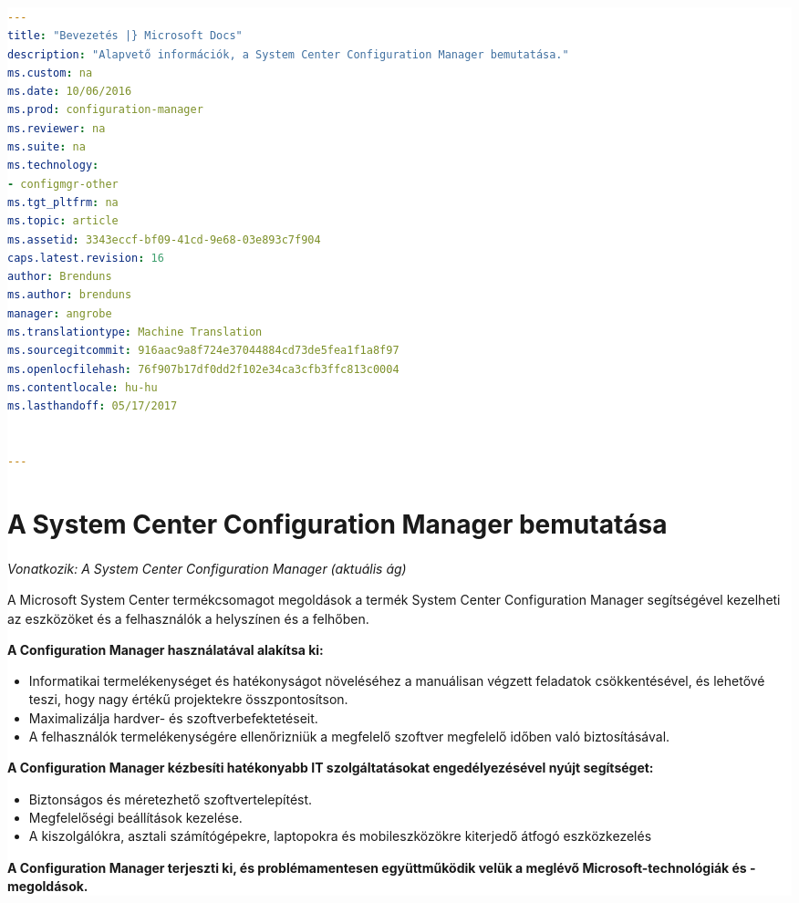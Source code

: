 ```yaml
---
title: "Bevezetés |} Microsoft Docs"
description: "Alapvető információk, a System Center Configuration Manager bemutatása."
ms.custom: na
ms.date: 10/06/2016
ms.prod: configuration-manager
ms.reviewer: na
ms.suite: na
ms.technology:
- configmgr-other
ms.tgt_pltfrm: na
ms.topic: article
ms.assetid: 3343eccf-bf09-41cd-9e68-03e893c7f904
caps.latest.revision: 16
author: Brenduns
ms.author: brenduns
manager: angrobe
ms.translationtype: Machine Translation
ms.sourcegitcommit: 916aac9a8f724e37044884cd73de5fea1f1a8f97
ms.openlocfilehash: 76f907b17df0dd2f102e34ca3cfb3ffc813c0004
ms.contentlocale: hu-hu
ms.lasthandoff: 05/17/2017


---
```

# <a name="introduction-to-system-center-configuration-manager"></a>A System Center Configuration Manager bemutatása

*Vonatkozik: A System Center Configuration Manager (aktuális ág)*

A Microsoft System Center termékcsomagot megoldások a termék System Center Configuration Manager segítségével kezelheti az eszközöket és a felhasználók a helyszínen és a felhőben.  

**A Configuration Manager használatával alakítsa ki:**   
-   Informatikai termelékenységet és hatékonyságot növeléséhez a manuálisan végzett feladatok csökkentésével, és lehetővé teszi, hogy nagy értékű projektekre összpontosítson.  
-   Maximalizálja hardver- és szoftverbefektetéseit.  
-   A felhasználók termelékenységére ellenőrizniük a megfelelő szoftver megfelelő időben való biztosításával.  

**A Configuration Manager kézbesíti hatékonyabb IT szolgáltatásokat engedélyezésével nyújt segítséget:**  

-   Biztonságos és méretezhető szoftvertelepítést.  
-   Megfelelőségi beállítások kezelése.  
-   A kiszolgálókra, asztali számítógépekre, laptopokra és mobileszközökre kiterjedő átfogó eszközkezelés  

**A Configuration Manager terjeszti ki, és problémamentesen együttműködik velük a meglévő Microsoft-technológiák és -megoldások.**  
